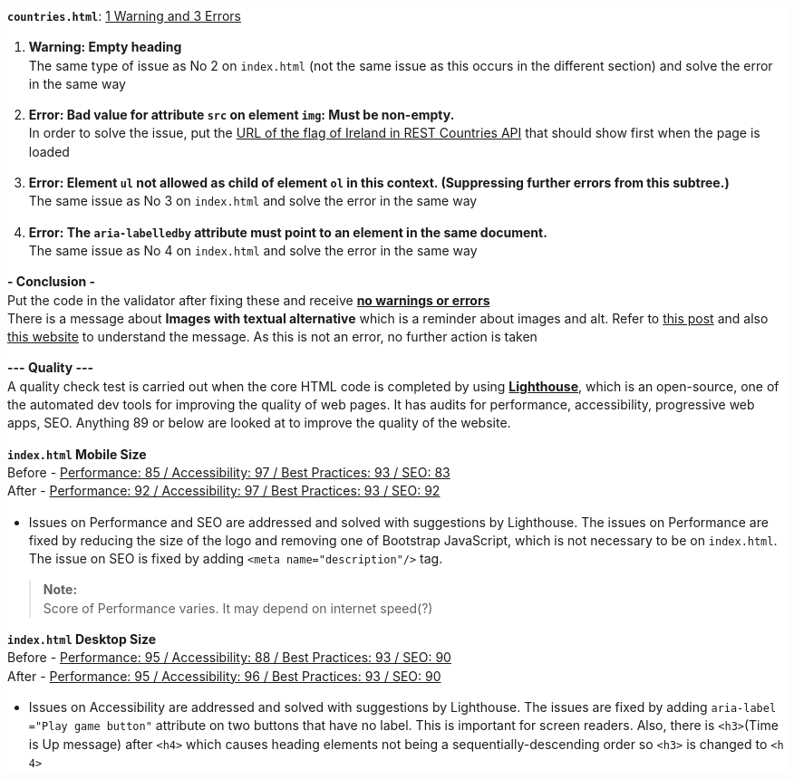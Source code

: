 **`countries.html`**: [1 Warning and 3 Errors](https://github.com/Toto-Kotaro-Tanaka/ms2-speed-typing-game/blob/main/assets/readme/html-testing/w3c-countries.png)
1. **Warning: Empty heading**<br>
The same type of issue as No 2 on `index.html` (not the same issue as this occurs in the different section) and solve the error in the same way

1. **Error: Bad value for attribute `src` on element `img`: Must be non-empty.**<br>
In order to solve the issue, put the [URL of the flag of Ireland in REST Countries API](https://restcountries.eu/data/irl.svg) that should show first when the page is loaded

1. **Error: Element `ul` not allowed as child of element `ol` in this context. (Suppressing further errors from this subtree.)**<br>
The same issue as No 3 on `index.html` and solve the error in the same way

1. **Error: The `aria-labelledby` attribute must point to an element in the same document.**<br>
The same issue as No 4 on `index.html` and solve the error in the same way

**- Conclusion -**<br>
Put the code in the validator after fixing these and receive [**no warnings or errors**](https://github.com/Toto-Kotaro-Tanaka/ms2-speed-typing-game/blob/main/assets/readme/html-testing/w3c-countries-report.pdf)<br>
There is a message about **Images with textual alternative** which is a reminder about images and alt. Refer to [this post](https://www.sitepoint.com/community/t/methods-for-displaying-gallery-images-with-titles/354087) and also [this website](https://webaim.org/techniques/alttext/) to understand the message. As this is not an error, no further action is taken

**--- Quality ---**<br>
A quality check test is carried out when the core HTML code is completed by using [**Lighthouse**](https://developers.google.com/web/tools/lighthouse), which is an open-source, one of the automated dev tools for improving the quality of web pages. It has audits for performance, accessibility, progressive web apps, SEO. Anything 89 or below are looked at to improve the quality of the website.  

**`index.html` Mobile Size**<br>
Before - [Performance: 85 / Accessibility: 97 / Best Practices: 93 / SEO: 83](https://github.com/Toto-Kotaro-Tanaka/ms2-speed-typing-game/blob/main/assets/readme/html-testing/lighthouse-index-mobile-before.png)<br>
After - [Performance: 92 / Accessibility: 97 / Best Practices: 93 / SEO: 92](https://github.com/Toto-Kotaro-Tanaka/ms2-speed-typing-game/blob/main/assets/readme/html-testing/lighthouse-index-mobile-after.png)<br>
* Issues on Performance and SEO are addressed and solved with suggestions by Lighthouse. The issues on Performance are fixed by reducing the size of the logo and removing one of Bootstrap JavaScript, which is not necessary to be on `index.html`. The issue on SEO is fixed by adding `<meta name="description"/>` tag.

> **Note:**<br>
> Score of Performance varies. It may depend on internet speed(?)

**`index.html` Desktop Size**<br>
Before - [Performance: 95 / Accessibility: 88 / Best Practices: 93 / SEO: 90](https://github.com/Toto-Kotaro-Tanaka/ms2-speed-typing-game/blob/main/assets/readme/html-testing/lighthouse-index-desktop-before.png)<br>
After - [Performance: 95 / Accessibility: 96 / Best Practices: 93 / SEO: 90](https://github.com/Toto-Kotaro-Tanaka/ms2-speed-typing-game/blob/main/assets/readme/html-testing/lighthouse-index-desktop-after.png)<br>
* Issues on Accessibility are addressed and solved with suggestions by Lighthouse. The issues are fixed by adding `aria-label="Play game button"` attribute on two buttons that have no label. This is important for screen readers. Also, there is `<h3>`(Time is Up message) after `<h4>` which causes heading elements not being a sequentially-descending order so `<h3>` is changed to `<h4>`
